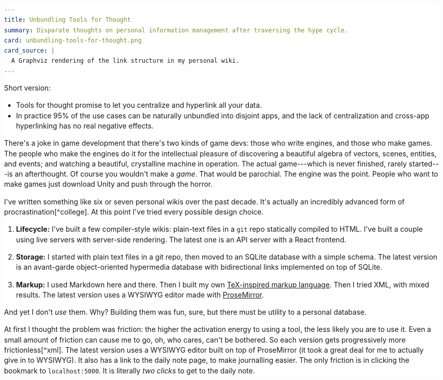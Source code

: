 ```yaml
---
title: Unbundling Tools for Thought
summary: Disparate thoughts on personal information management after traversing the hype cycle.
card: unbundling-tools-for-thought.png
card_source: |
  A Graphviz rendering of the link structure in my personal wiki.
---
```


Short version:

- Tools for thought promise to let you centralize and hyperlink all your data.
- In practice 95% of the use cases can be naturally unbundled into disjoint
  apps, and the lack of centralization and cross-app hyperlinking has no real
  negative effects.

There's a joke in game development that there's two kinds of game devs: those
who write engines, and those who make games. The people who make the engines do
it for the intellectual pleasure of discovering a beautiful algebra of vectors,
scenes, entities, and events; and watching a beautiful, crystalline machine in
operation. The actual game---which is never finished, rarely started---is an
afterthought. Of course you wouldn't make a _game_. That would be parochial. The
engine was the point. People who want to make games just download Unity and push
through the horror.

I've written something like six or seven personal wikis over the past
decade. It's actually an incredibly advanced form of
procrastination[^college]. At this point I've tried every possible design
choice.

1. **Lifecycle:** I've built a few compiler-style wikis: plain-text files in a
   `git` repo statically compiled to HTML. I've built a couple using live
   servers with server-side rendering. The latest one is an API server with a
   React frontend.

2. **Storage:** I started with plain text files in a git repo, then moved to an
   SQLite database with a simple schema. The latest version is an avant-garde
   object-oriented hypermedia database with bidirectional links implemented on
   top of SQLite.

3. **Markup:** I used Markdown here and there. Then I built my own [TeX-inspired
   markup language][tex]. Then I tried XML, with mixed results. The latest
   version uses a WYSIWYG editor made with [ProseMirror][pm].

[tex]: https://github.com/eudoxia0/concordia
[pm]: https://prosemirror.net/

And yet I don't _use_ them. Why? Building them was fun, sure, but there must be
utility to a personal database.

At first I thought the problem was friction: the higher the activation energy to
using a tool, the less likely you are to use it. Even a small amount of friction
can cause me to go, oh, who cares, can't be bothered. So each version gets
progressively more frictionless[^xml]. The latest version uses a WYSIWYG editor
built on top of ProseMirror (it took a great deal for me to actually give in to
WYSIWYG). It also has a link to the daily note page, to make journalling
easier. The only friction is in clicking the bookmark to `localhost:5000`. It is
literally _two clicks_ to get to the daily note.


[todo]: https://todoist.com/
[remnote]: https://www.remnote.com/
[eog]: https://borretti.me/fiction/eog581
[calibre]: https://calibre-ebook.com/
[zotero]: https://www.zotero.org/
[nanosystems]: https://www.amazon.com/Nanosystems-P-K-Eric-Drexler/dp/0471575186
[mermaid]: https://commons.wikimedia.org/wiki/File:John_William_Waterhouse_A_Mermaid.jpg
[tellico]: https://tellico-project.org/
[obs]: https://obsidian.md/
[roam]: https://roamresearch.com/
[zet]: https://en.wikipedia.org/wiki/Zettelkasten
[dijkstra]: https://www.cs.utexas.edu/users/EWD/transcriptions/EWD10xx/EWD1036.html#:~:text=wrong%20side%20of%20the%20ledger
[para]: https://fortelabs.com/blog/para/
[acc]: https://www.antipope.org/charlie/blog-static/fiction/accelerando/accelerando.html
[cart]: https://en.wikipedia.org/wiki/Cartesian_theater
[hype]: https://en.wikipedia.org/wiki/Gartner_hype_cycle
[fsblog]: https://www.nayuki.io/page/designing-better-file-organization-around-tags-not-hierarchies